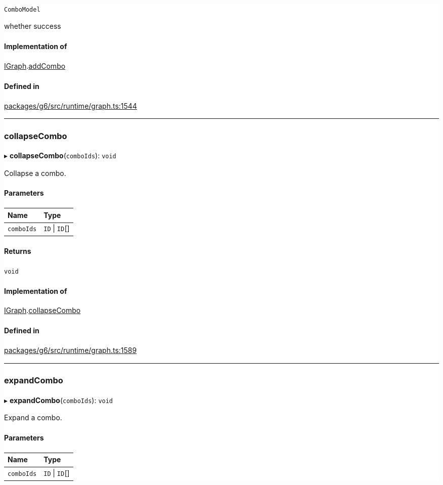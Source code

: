 `ComboModel`

whether success

#### Implementation of

[IGraph](../../interfaces/graph/IGraph.zh.md).[addCombo](../../interfaces/graph/IGraph.zh.md#addcombo)

#### Defined in

[packages/g6/src/runtime/graph.ts:1544](https://github.com/antvis/G6/blob/61e525e59b/packages/g6/src/runtime/graph.ts#L1544)

---

### collapseCombo

▸ **collapseCombo**(`comboIds`): `void`

Collapse a combo.

#### Parameters

| Name       | Type           |
| :--------- | :------------- |
| `comboIds` | `ID` \| `ID`[] |

#### Returns

`void`

#### Implementation of

[IGraph](../../interfaces/graph/IGraph.zh.md).[collapseCombo](../../interfaces/graph/IGraph.zh.md#collapsecombo)

#### Defined in

[packages/g6/src/runtime/graph.ts:1589](https://github.com/antvis/G6/blob/61e525e59b/packages/g6/src/runtime/graph.ts#L1589)

---

### expandCombo

▸ **expandCombo**(`comboIds`): `void`

Expand a combo.

#### Parameters

| Name       | Type           |
| :--------- | :------------- |
| `comboIds` | `ID` \| `ID`[] |
